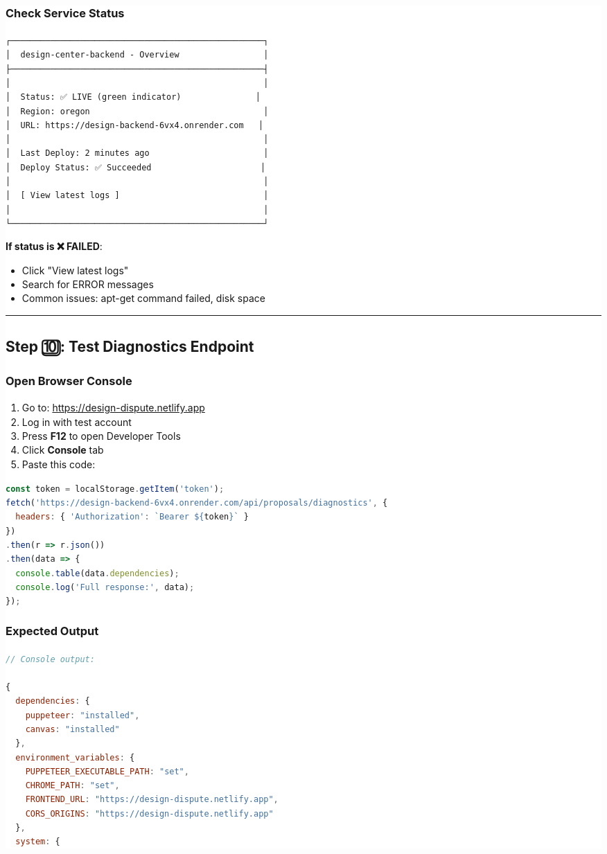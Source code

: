 ### Check Service Status

```
┌───────────────────────────────────────────────────┐
│  design-center-backend - Overview                 │
├───────────────────────────────────────────────────┤
│                                                   │
│  Status: ✅ LIVE (green indicator)               │
│  Region: oregon                                   │
│  URL: https://design-backend-6vx4.onrender.com   │
│                                                   │
│  Last Deploy: 2 minutes ago                       │
│  Deploy Status: ✅ Succeeded                      │
│                                                   │
│  [ View latest logs ]                             │
│                                                   │
└───────────────────────────────────────────────────┘
```

**If status is ❌ FAILED**:
- Click "View latest logs"
- Search for ERROR messages
- Common issues: apt-get command failed, disk space

---

## Step 🔟: Test Diagnostics Endpoint

### Open Browser Console

1. Go to: https://design-dispute.netlify.app
2. Log in with test account
3. Press **F12** to open Developer Tools
4. Click **Console** tab
5. Paste this code:

```javascript
const token = localStorage.getItem('token');
fetch('https://design-backend-6vx4.onrender.com/api/proposals/diagnostics', {
  headers: { 'Authorization': `Bearer ${token}` }
})
.then(r => r.json())
.then(data => {
  console.table(data.dependencies);
  console.log('Full response:', data);
});
```

### Expected Output

```javascript
// Console output:

{
  dependencies: {
    puppeteer: "installed",
    canvas: "installed"
  },
  environment_variables: {
    PUPPETEER_EXECUTABLE_PATH: "set",
    CHROME_PATH: "set",
    FRONTEND_URL: "https://design-dispute.netlify.app",
    CORS_ORIGINS: "https://design-dispute.netlify.app"
  },
  system: {
```
